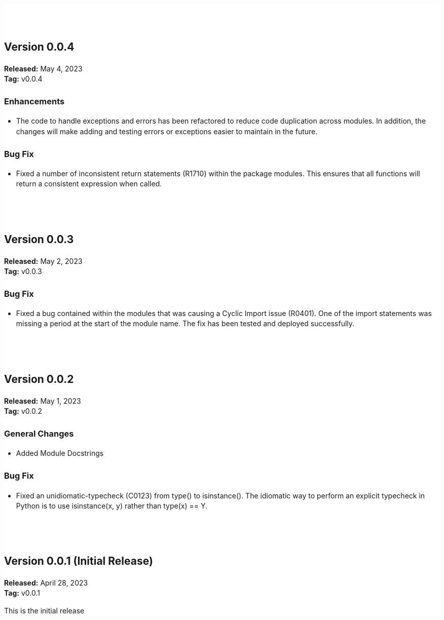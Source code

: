 <br /><br />

## Version 0.0.4 
**Released:** May 4, 2023<br />
**Tag:** v0.0.4

### Enhancements

- The code to handle exceptions and errors has been refactored to reduce code duplication across modules. In addition, the changes will make adding and testing errors or exceptions easier to maintain in the future.


### Bug Fix

- Fixed a number of inconsistent return statements (R1710) within the package modules. This ensures that all functions will return a consistent expression when called.

<br /><br />

## Version 0.0.3
**Released:** May 2, 2023<br />
**Tag:** v0.0.3

### Bug Fix

- Fixed a bug contained within the modules that was causing a Cyclic Import issue (R0401). One of the import statements was missing a period at the start of the module name. The fix has been tested and deployed successfully.

<br /><br />

## Version 0.0.2 
**Released:** May 1, 2023<br />
**Tag:** v0.0.2

### General Changes

- Added Module Docstrings


### Bug Fix

- Fixed an unidiomatic-typecheck (C0123) from type() to isinstance(). The idiomatic way to perform an explicit typecheck in Python is to use isinstance(x, y) rather than type(x) == Y.

<br /><br />

## Version 0.0.1 (Initial Release)
**Released:** April 28, 2023<br />
**Tag:** v0.0.1

This is the initial release
